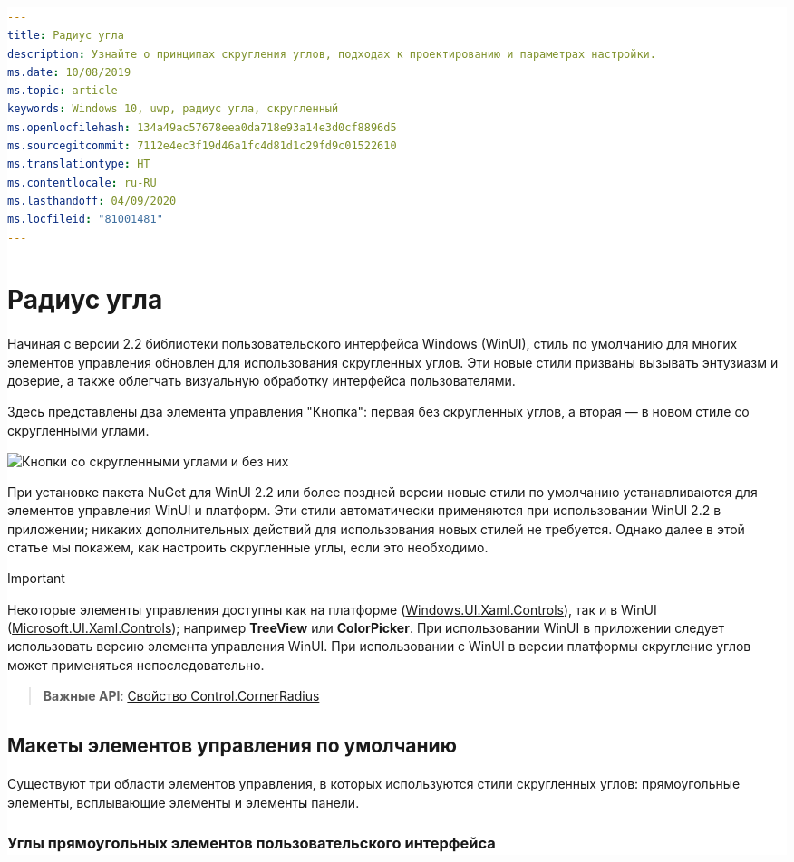 ```yaml
---
title: Радиус угла
description: Узнайте о принципах скругления углов, подходах к проектированию и параметрах настройки.
ms.date: 10/08/2019
ms.topic: article
keywords: Windows 10, uwp, радиус угла, скругленный
ms.openlocfilehash: 134a49ac57678eea0da718e93a14e3d0cf8896d5
ms.sourcegitcommit: 7112e4ec3f19d46a1fc4d81d1c29fd9c01522610
ms.translationtype: HT
ms.contentlocale: ru-RU
ms.lasthandoff: 04/09/2020
ms.locfileid: "81001481"
---
```

# <a name="corner-radius"></a>Радиус угла

Начиная с версии 2.2 [библиотеки пользовательского интерфейса Windows](/uwp/toolkits/winui/) (WinUI), стиль по умолчанию для многих элементов управления обновлен для использования скругленных углов. Эти новые стили призваны вызывать энтузиазм и доверие, а также облегчать визуальную обработку интерфейса пользователями.

Здесь представлены два элемента управления "Кнопка": первая без скругленных углов, а вторая — в новом стиле со скругленными углами.

![Кнопки со скругленными углами и без них](images/rounded-corner/my-button.png)

При установке пакета NuGet для WinUI 2.2 или более поздней версии новые стили по умолчанию устанавливаются для элементов управления WinUI и платформ. Эти стили автоматически применяются при использовании WinUI 2.2 в приложении; никаких дополнительных действий для использования новых стилей не требуется. Однако далее в этой статье мы покажем, как настроить скругленные углы, если это необходимо.

> [!IMPORTANT]
> Некоторые элементы управления доступны как на платформе ([Windows.UI.Xaml.Controls](/uwp/api/windows.ui.xaml.controls)), так и в WinUI ([Microsoft.UI.Xaml.Controls](/uwp/api/microsoft.ui.xaml.controls?view=winui-2.2)); например **TreeView** или **ColorPicker**. При использовании WinUI в приложении следует использовать версию элемента управления WinUI. При использовании с WinUI в версии платформы скругление углов может применяться непоследовательно.

> **Важные API**: [Свойство Control.CornerRadius](/uwp/api/windows.ui.xaml.controls.control.cornerradius)

## <a name="default-control-designs"></a>Макеты элементов управления по умолчанию

Существуют три области элементов управления, в которых используются стили скругленных углов: прямоугольные элементы, всплывающие элементы и элементы панели.

### <a name="corners-of-rectangle-ui-elements"></a>Углы прямоугольных элементов пользовательского интерфейса
